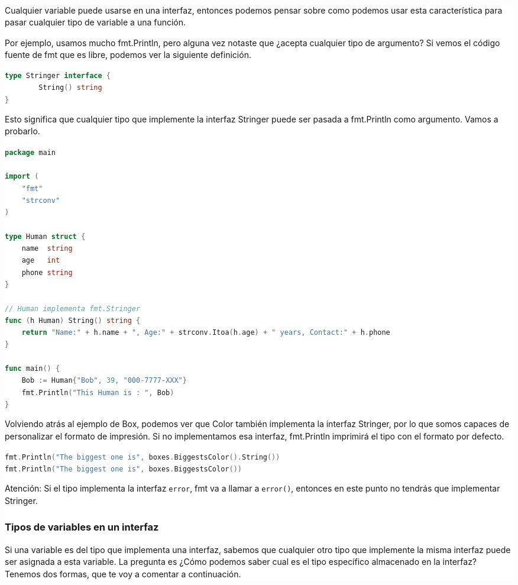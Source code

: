 Cualquier variable puede usarse en una interfaz, entonces podemos pensar sobre como podemos usar esta característica para pasar cualquier tipo de variable a una función.

Por ejemplo, usamos mucho fmt.Println, pero alguna vez notaste que ¿acepta cualquier tipo de argumento? Si vemos el código fuente de fmt que es libre, podemos ver la siguiente definición.

```go
type Stringer interface {
    	String() string
}
```

Esto significa que cualquier tipo que implemente la interfaz Stringer puede ser pasada a fmt.Println como argumento. Vamos a probarlo.

```go
package main

import (
	"fmt"
	"strconv"
)

type Human struct {
	name  string
	age   int
	phone string
}

// Human implementa fmt.Stringer
func (h Human) String() string {
	return "Name:" + h.name + ", Age:" + strconv.Itoa(h.age) + " years, Contact:" + h.phone
}

func main() {
	Bob := Human{"Bob", 39, "000-7777-XXX"}
	fmt.Println("This Human is : ", Bob)
}
```

Volviendo atrás al ejemplo de Box, podemos ver que Color también implementa la interfaz Stringer, por lo que somos capaces de personalizar el formato de impresión. Si no implementamos esa interfaz, fmt.Println imprimirá el tipo con el formato por defecto.

```go
fmt.Println("The biggest one is", boxes.BiggestsColor().String())
fmt.Println("The biggest one is", boxes.BiggestsColor())
```

Atención: Si el tipo implementa la interfaz `error`, fmt va a llamar a `error()`, entonces en este punto no tendrás que implementar Stringer.

### Tipos de variables en un interfaz

Si una variable es del tipo que implementa una interfaz, sabemos que cualquier otro tipo que implemente la misma interfaz puede ser asignada a esta variable. La pregunta es ¿Cómo podemos saber cual es el tipo específico almacenado en la interfaz? Tenemos dos formas, que te voy a comentar a continuación.
